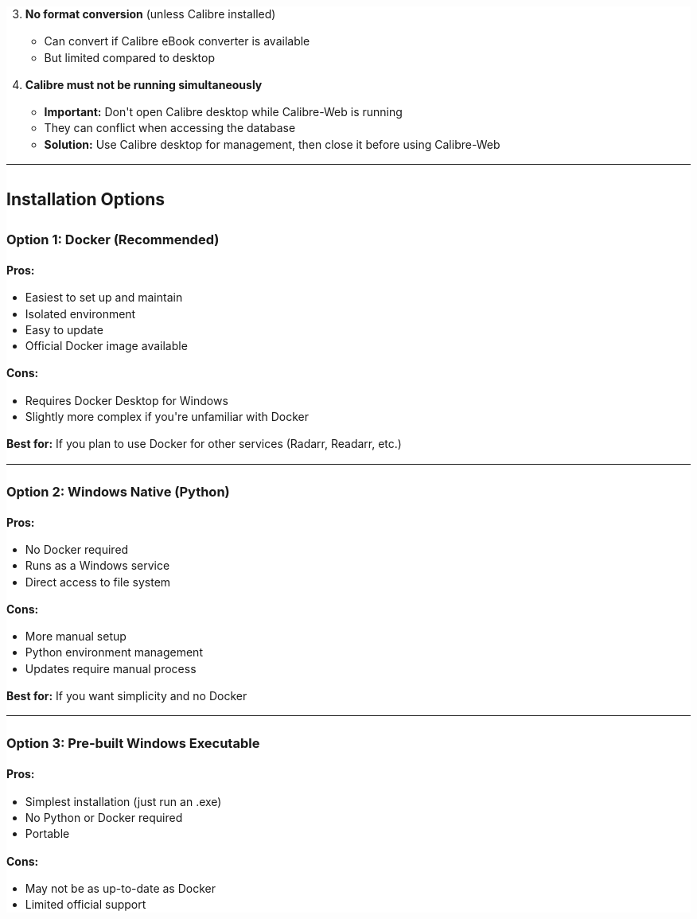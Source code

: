 3. **No format conversion** (unless Calibre installed)
   - Can convert if Calibre eBook converter is available
   - But limited compared to desktop

4. **Calibre must not be running simultaneously**
   - **Important:** Don't open Calibre desktop while Calibre-Web is running
   - They can conflict when accessing the database
   - **Solution:** Use Calibre desktop for management, then close it before using Calibre-Web

---

## Installation Options

### Option 1: Docker (Recommended)

**Pros:**
- Easiest to set up and maintain
- Isolated environment
- Easy to update
- Official Docker image available

**Cons:**
- Requires Docker Desktop for Windows
- Slightly more complex if you're unfamiliar with Docker

**Best for:** If you plan to use Docker for other services (Radarr, Readarr, etc.)

---

### Option 2: Windows Native (Python)

**Pros:**
- No Docker required
- Runs as a Windows service
- Direct access to file system

**Cons:**
- More manual setup
- Python environment management
- Updates require manual process

**Best for:** If you want simplicity and no Docker

---

### Option 3: Pre-built Windows Executable

**Pros:**
- Simplest installation (just run an .exe)
- No Python or Docker required
- Portable

**Cons:**
- May not be as up-to-date as Docker
- Limited official support
